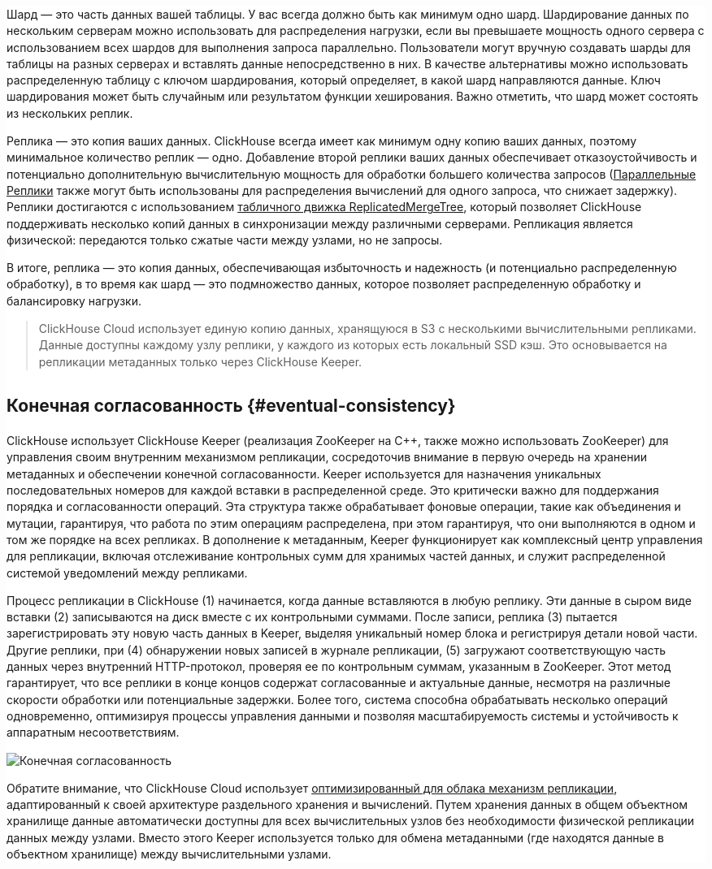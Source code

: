 Шард — это часть данных вашей таблицы. У вас всегда должно быть как минимум одно шард. Шардирование данных по нескольким серверам можно использовать для распределения нагрузки, если вы превышаете мощность одного сервера с использованием всех шардов для выполнения запроса параллельно. Пользователи могут вручную создавать шарды для таблицы на разных серверах и вставлять данные непосредственно в них. В качестве альтернативы можно использовать распределенную таблицу с ключом шардирования, который определяет, в какой шард направляются данные. Ключ шардирования может быть случайным или результатом функции хеширования. Важно отметить, что шард может состоять из нескольких реплик.

Реплика — это копия ваших данных. ClickHouse всегда имеет как минимум одну копию ваших данных, поэтому минимальное количество реплик — одно. Добавление второй реплики ваших данных обеспечивает отказоустойчивость и потенциально дополнительную вычислительную мощность для обработки большего количества запросов ([Параллельные Реплики](https://clickhouse.com/blog/clickhouse-release-23-03#parallel-replicas-for-utilizing-the-full-power-of-your-replicas-nikita-mikhailov) также могут быть использованы для распределения вычислений для одного запроса, что снижает задержку). Реплики достигаются с использованием [табличного движка ReplicatedMergeTree](/engines/table-engines/mergetree-family/replication), который позволяет ClickHouse поддерживать несколько копий данных в синхронизации между различными серверами. Репликация является физической: передаются только сжатые части между узлами, но не запросы.

В итоге, реплика — это копия данных, обеспечивающая избыточность и надежность (и потенциально распределенную обработку), в то время как шард — это подмножество данных, которое позволяет распределенную обработку и балансировку нагрузки.

> ClickHouse Cloud использует единую копию данных, хранящуюся в S3 с несколькими вычислительными репликами. Данные доступны каждому узлу реплики, у каждого из которых есть локальный SSD кэш. Это основывается на репликации метаданных только через ClickHouse Keeper.

## Конечная согласованность {#eventual-consistency}

ClickHouse использует ClickHouse Keeper (реализация ZooKeeper на C++, также можно использовать ZooKeeper) для управления своим внутренним механизмом репликации, сосредоточив внимание в первую очередь на хранении метаданных и обеспечении конечной согласованности. Keeper используется для назначения уникальных последовательных номеров для каждой вставки в распределенной среде. Это критически важно для поддержания порядка и согласованности операций. Эта структура также обрабатывает фоновые операции, такие как объединения и мутации, гарантируя, что работа по этим операциям распределена, при этом гарантируя, что они выполняются в одном и том же порядке на всех репликах. В дополнение к метаданным, Keeper функционирует как комплексный центр управления для репликации, включая отслеживание контрольных сумм для хранимых частей данных, и служит распределенной системой уведомлений между репликами.

Процесс репликации в ClickHouse (1) начинается, когда данные вставляются в любую реплику. Эти данные в сыром виде вставки (2) записываются на диск вместе с их контрольными суммами. После записи, реплика (3) пытается зарегистрировать эту новую часть данных в Keeper, выделяя уникальный номер блока и регистрируя детали новой части. Другие реплики, при (4) обнаружении новых записей в журнале репликации, (5) загружают соответствующую часть данных через внутренний HTTP-протокол, проверяя ее по контрольным суммам, указанным в ZooKeeper. Этот метод гарантирует, что все реплики в конце концов содержат согласованные и актуальные данные, несмотря на различные скорости обработки или потенциальные задержки. Более того, система способна обрабатывать несколько операций одновременно, оптимизируя процессы управления данными и позволяя масштабируемость системы и устойчивость к аппаратным несоответствиям.

<Image img={postgresReplicas} size="md" alt="Конечная согласованность"/>

Обратите внимание, что ClickHouse Cloud использует [оптимизированный для облака механизм репликации](https://clickhouse.com/blog/clickhouse-cloud-boosts-performance-with-sharedmergetree-and-lightweight-updates), адаптированный к своей архитектуре раздельного хранения и вычислений. Путем хранения данных в общем объектном хранилище данные автоматически доступны для всех вычислительных узлов без необходимости физической репликации данных между узлами. Вместо этого Keeper используется только для обмена метаданными (где находятся данные в объектном хранилище) между вычислительными узлами.

